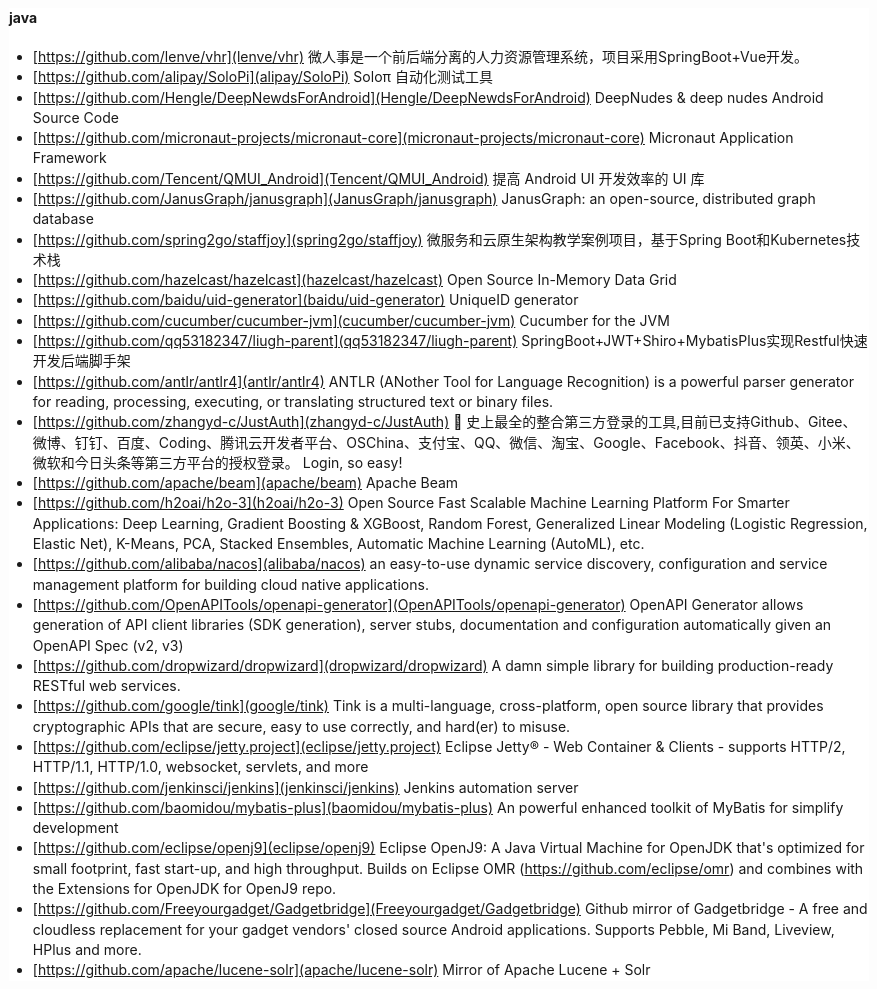 #### java
* [https://github.com/lenve/vhr](lenve/vhr) 微人事是一个前后端分离的人力资源管理系统，项目采用SpringBoot+Vue开发。
* [https://github.com/alipay/SoloPi](alipay/SoloPi) Soloπ 自动化测试工具
* [https://github.com/Hengle/DeepNewdsForAndroid](Hengle/DeepNewdsForAndroid) DeepNudes & deep nudes Android Source Code
* [https://github.com/micronaut-projects/micronaut-core](micronaut-projects/micronaut-core) Micronaut Application Framework
* [https://github.com/Tencent/QMUI_Android](Tencent/QMUI_Android) 提高 Android UI 开发效率的 UI 库
* [https://github.com/JanusGraph/janusgraph](JanusGraph/janusgraph) JanusGraph: an open-source, distributed graph database
* [https://github.com/spring2go/staffjoy](spring2go/staffjoy) 微服务和云原生架构教学案例项目，基于Spring Boot和Kubernetes技术栈
* [https://github.com/hazelcast/hazelcast](hazelcast/hazelcast) Open Source In-Memory Data Grid
* [https://github.com/baidu/uid-generator](baidu/uid-generator) UniqueID generator
* [https://github.com/cucumber/cucumber-jvm](cucumber/cucumber-jvm) Cucumber for the JVM
* [https://github.com/qq53182347/liugh-parent](qq53182347/liugh-parent) SpringBoot+JWT+Shiro+MybatisPlus实现Restful快速开发后端脚手架
* [https://github.com/antlr/antlr4](antlr/antlr4) ANTLR (ANother Tool for Language Recognition) is a powerful parser generator for reading, processing, executing, or translating structured text or binary files.
* [https://github.com/zhangyd-c/JustAuth](zhangyd-c/JustAuth) 💯 史上最全的整合第三方登录的工具,目前已支持Github、Gitee、微博、钉钉、百度、Coding、腾讯云开发者平台、OSChina、支付宝、QQ、微信、淘宝、Google、Facebook、抖音、领英、小米、微软和今日头条等第三方平台的授权登录。 Login, so easy!
* [https://github.com/apache/beam](apache/beam) Apache Beam
* [https://github.com/h2oai/h2o-3](h2oai/h2o-3) Open Source Fast Scalable Machine Learning Platform For Smarter Applications: Deep Learning, Gradient Boosting & XGBoost, Random Forest, Generalized Linear Modeling (Logistic Regression, Elastic Net), K-Means, PCA, Stacked Ensembles, Automatic Machine Learning (AutoML), etc.
* [https://github.com/alibaba/nacos](alibaba/nacos) an easy-to-use dynamic service discovery, configuration and service management platform for building cloud native applications.
* [https://github.com/OpenAPITools/openapi-generator](OpenAPITools/openapi-generator) OpenAPI Generator allows generation of API client libraries (SDK generation), server stubs, documentation and configuration automatically given an OpenAPI Spec (v2, v3)
* [https://github.com/dropwizard/dropwizard](dropwizard/dropwizard) A damn simple library for building production-ready RESTful web services.
* [https://github.com/google/tink](google/tink) Tink is a multi-language, cross-platform, open source library that provides cryptographic APIs that are secure, easy to use correctly, and hard(er) to misuse.
* [https://github.com/eclipse/jetty.project](eclipse/jetty.project) Eclipse Jetty® - Web Container & Clients - supports HTTP/2, HTTP/1.1, HTTP/1.0, websocket, servlets, and more
* [https://github.com/jenkinsci/jenkins](jenkinsci/jenkins) Jenkins automation server
* [https://github.com/baomidou/mybatis-plus](baomidou/mybatis-plus) An powerful enhanced toolkit of MyBatis for simplify development
* [https://github.com/eclipse/openj9](eclipse/openj9) Eclipse OpenJ9: A Java Virtual Machine for OpenJDK that's optimized for small footprint, fast start-up, and high throughput. Builds on Eclipse OMR (https://github.com/eclipse/omr) and combines with the Extensions for OpenJDK for OpenJ9 repo.
* [https://github.com/Freeyourgadget/Gadgetbridge](Freeyourgadget/Gadgetbridge) Github mirror of Gadgetbridge - A free and cloudless replacement for your gadget vendors' closed source Android applications. Supports Pebble, Mi Band, Liveview, HPlus and more.
* [https://github.com/apache/lucene-solr](apache/lucene-solr) Mirror of Apache Lucene + Solr

